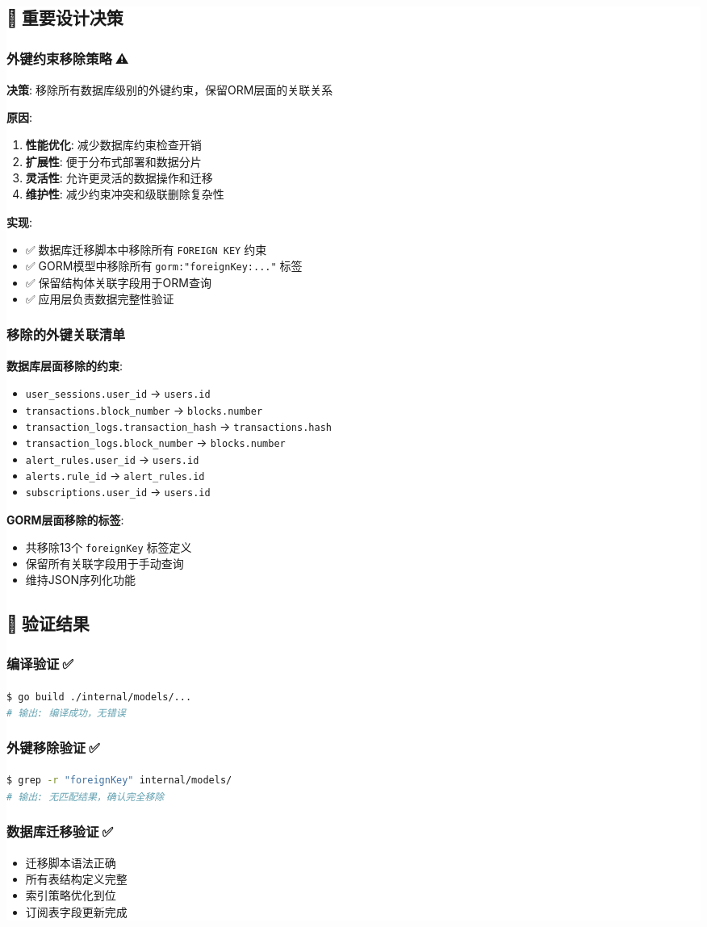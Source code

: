 ## 🔧 重要设计决策

### 外键约束移除策略 ⚠️

**决策**: 移除所有数据库级别的外键约束，保留ORM层面的关联关系

**原因**:
1. **性能优化**: 减少数据库约束检查开销
2. **扩展性**: 便于分布式部署和数据分片
3. **灵活性**: 允许更灵活的数据操作和迁移
4. **维护性**: 减少约束冲突和级联删除复杂性

**实现**:
- ✅ 数据库迁移脚本中移除所有 `FOREIGN KEY` 约束
- ✅ GORM模型中移除所有 `gorm:"foreignKey:..."` 标签
- ✅ 保留结构体关联字段用于ORM查询
- ✅ 应用层负责数据完整性验证

### 移除的外键关联清单

**数据库层面移除的约束**:
- `user_sessions.user_id` → `users.id`
- `transactions.block_number` → `blocks.number`
- `transaction_logs.transaction_hash` → `transactions.hash`
- `transaction_logs.block_number` → `blocks.number`
- `alert_rules.user_id` → `users.id`
- `alerts.rule_id` → `alert_rules.id`
- `subscriptions.user_id` → `users.id`

**GORM层面移除的标签**:
- 共移除13个 `foreignKey` 标签定义
- 保留所有关联字段用于手动查询
- 维持JSON序列化功能

## 🧪 验证结果

### 编译验证 ✅
```bash
$ go build ./internal/models/...
# 输出: 编译成功，无错误
```

### 外键移除验证 ✅
```bash
$ grep -r "foreignKey" internal/models/
# 输出: 无匹配结果，确认完全移除
```

### 数据库迁移验证 ✅
- 迁移脚本语法正确
- 所有表结构定义完整
- 索引策略优化到位
- 订阅表字段更新完成
